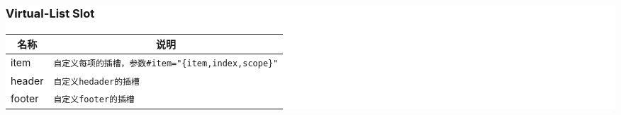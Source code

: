 ### Virtual-List Slot

| 名称       | 说明           |
|---------- |--------        |
| item | `自定义每项的插槽，参数#item="{item,index,scope}"` |
| header | `自定义hedader的插槽` |
| footer | `自定义footer的插槽` |
